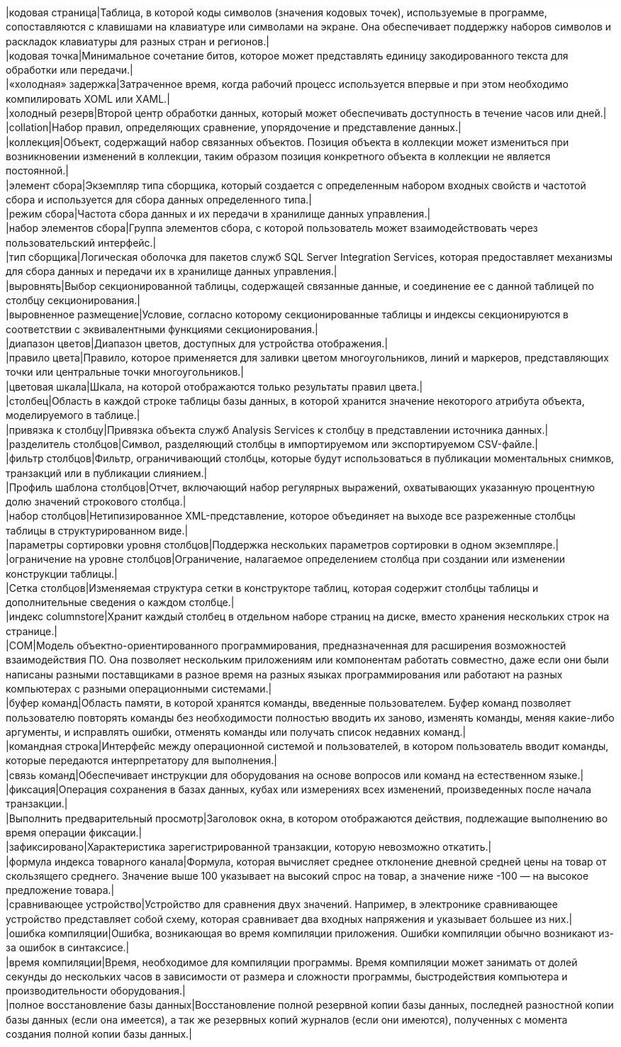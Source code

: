 |кодовая страница|Таблица, в которой коды символов (значения кодовых точек), используемые в программе, сопоставляются с клавишами на клавиатуре или символами на экране. Она обеспечивает поддержку наборов символов и раскладок клавиатуры для разных стран и регионов.|  
|кодовая точка|Минимальное сочетание битов, которое может представлять единицу закодированного текста для обработки или передачи.|  
|«холодная» задержка|Затраченное время, когда рабочий процесс используется впервые и при этом необходимо компилировать XOML или XAML.|  
|холодный резерв|Второй центр обработки данных, который может обеспечивать доступность в течение часов или дней.|  
|collation|Набор правил, определяющих сравнение, упорядочение и представление данных.|  
|коллекция|Объект, содержащий набор связанных объектов. Позиция объекта в коллекции может измениться при возникновении изменений в коллекции, таким образом позиция конкретного объекта в коллекции не является постоянной.|  
|элемент сбора|Экземпляр типа сборщика, который создается с определенным набором входных свойств и частотой сбора и используется для сбора данных определенного типа.|  
|режим сбора|Частота сбора данных и их передачи в хранилище данных управления.|  
|набор элементов сбора|Группа элементов сбора, с которой пользователь может взаимодействовать через пользовательский интерфейс.|  
|тип сборщика|Логическая оболочка для пакетов служб SQL Server Integration Services, которая предоставляет механизмы для сбора данных и передачи их в хранилище данных управления.|  
|выровнять|Выбор секционированной таблицы, содержащей связанные данные, и соединение ее с данной таблицей по столбцу секционирования.|  
|выровненное размещение|Условие, согласно которому секционированные таблицы и индексы секционируются в соответствии с эквивалентными функциями секционирования.|  
|диапазон цветов|Диапазон цветов, доступных для устройства отображения.|  
|правило цвета|Правило, которое применяется для заливки цветом многоугольников, линий и маркеров, представляющих точки или центральные точки многоугольников.|  
|цветовая шкала|Шкала, на которой отображаются только результаты правил цвета.|  
|столбец|Область в каждой строке таблицы базы данных, в которой хранится значение некоторого атрибута объекта, моделируемого в таблице.|  
|привязка к столбцу|Привязка объекта служб Analysis Services к столбцу в представлении источника данных.|  
|разделитель столбцов|Символ, разделяющий столбцы в импортируемом или экспортируемом CSV-файле.|  
|фильтр столбцов|Фильтр, ограничивающий столбцы, которые будут использоваться в публикации моментальных снимков, транзакций или в публикации слиянием.|  
|Профиль шаблона столбцов|Отчет, включающий набор регулярных выражений, охватывающих указанную процентную долю значений строкового столбца.|  
|набор столбцов|Нетипизированное XML-представление, которое объединяет на выходе все разреженные столбцы таблицы в структурированном виде.|  
|параметры сортировки уровня столбцов|Поддержка нескольких параметров сортировки в одном экземпляре.|  
|ограничение на уровне столбцов|Ограничение, налагаемое определением столбца при создании или изменении конструкции таблицы.|  
|Сетка столбцов|Изменяемая структура сетки в конструкторе таблиц, которая содержит столбцы таблицы и дополнительные сведения о каждом столбце.|  
|индекс columnstore|Хранит каждый столбец в отдельном наборе страниц на диске, вместо хранения нескольких строк на странице.|  
|COM|Модель объектно-ориентированного программирования, предназначенная для расширения возможностей взаимодействия ПО. Она позволяет нескольким приложениям или компонентам работать совместно, даже если они были написаны разными поставщиками в разное время на разных языках программирования или работают на разных компьютерах с разными операционными системами.|  
|буфер команд|Область памяти, в которой хранятся команды, введенные пользователем. Буфер команд позволяет пользователю повторять команды без необходимости полностью вводить их заново, изменять команды, меняя какие-либо аргументы, и исправлять ошибки, отменять команды или получать список недавних команд.|  
|командная строка|Интерфейс между операционной системой и пользователей, в котором пользователь вводит команды, которые передаются интерпретатору для выполнения.|  
|связь команд|Обеспечивает инструкции для оборудования на основе вопросов или команд на естественном языке.|  
|фиксация|Операция сохранения в базах данных, кубах или измерениях всех изменений, произведенных после начала транзакции.|  
|Выполнить предварительный просмотр|Заголовок окна, в котором отображаются действия, подлежащие выполнению во время операции фиксации.|  
|зафиксировано|Характеристика зарегистрированной транзакции, которую невозможно откатить.|  
|формула индекса товарного канала|Формула, которая вычисляет среднее отклонение дневной средней цены на товар от скользящего среднего. Значение выше 100 указывает на высокий спрос на товар, а значение ниже -100 — на высокое предложение товара.|  
|сравнивающее устройство|Устройство для сравнения двух значений. Например, в электронике сравнивающее устройство представляет собой схему, которая сравнивает два входных напряжения и указывает большее из них.|  
|ошибка компиляции|Ошибка, возникающая во время компиляции приложения. Ошибки компиляции обычно возникают из-за ошибок в синтаксисе.|  
|время компиляции|Время, необходимое для компиляции программы. Время компиляции может занимать от долей секунды до нескольких часов в зависимости от размера и сложности программы, быстродействия компьютера и производительности оборудования.|  
|полное восстановление базы данных|Восстановление полной резервной копии базы данных, последней разностной копии базы данных (если она имеется), а так же резервных копий журналов (если они имеются), полученных с момента создания полной копии базы данных.|  